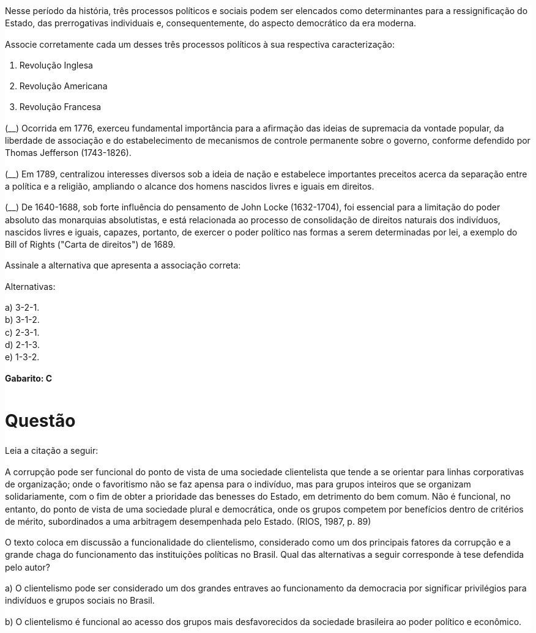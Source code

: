 Nesse período da história, três processos políticos e sociais podem ser elencados como determinantes para a ressignificação do Estado, das prerrogativas individuais e, consequentemente, do aspecto democrático da era moderna.

Associe corretamente cada um desses três processos políticos à sua respectiva caracterização:

1. Revolução Inglesa

2. Revolução Americana

3. Revolução Francesa

(__) Ocorrida em 1776, exerceu fundamental importância para a afirmação das ideias de supremacia da vontade popular, da liberdade de associação e do estabelecimento de mecanismos de controle permanente sobre o governo, conforme defendido por Thomas Jefferson (1743-1826).

(__) Em 1789, centralizou interesses diversos sob a ideia de nação e estabelece importantes preceitos acerca da separação entre a política e a religião, ampliando o alcance dos homens nascidos livres e iguais em direitos.

(__) De 1640-1688, sob forte influência do pensamento de John Locke (1632-1704), foi essencial para a limitação do poder absoluto das monarquias absolutistas, e está relacionada ao processo de consolidação de direitos naturais dos indivíduos, nascidos livres e iguais, capazes, portanto, de exercer o poder político nas formas a serem determinadas por lei, a exemplo do Bill of Rights ("Carta de direitos") de 1689.

Assinale a alternativa que apresenta a associação correta:

Alternativas:

a) 3-2-1.\
b) 3-1-2.\
c) 2-3-1.\
d) 2-1-3.\
e) 1-3-2.

**Gabarito: C**

# Questão
Leia a citação a seguir:

A corrupção pode ser funcional do ponto de vista de uma sociedade clientelista que tende a se orientar para linhas corporativas de organização; onde o favoritismo não se faz apensa para o indivíduo, mas para grupos inteiros que se organizam solidariamente, com o fim de obter a prioridade das benesses do Estado, em detrimento do bem comum. Não é funcional, no entanto, do ponto de vista de uma sociedade plural e democrática, onde os grupos competem por benefícios dentro de critérios de mérito, subordinados a uma arbitragem desempenhada pelo Estado. (RIOS, 1987, p. 89)

O texto coloca em discussão a funcionalidade do clientelismo, considerado como um dos principais fatores da corrupção e a grande chaga do funcionamento das instituições políticas no Brasil. Qual das alternativas a seguir corresponde à tese defendida pelo autor?

a) O clientelismo pode ser considerado um dos grandes entraves ao funcionamento da democracia por significar privilégios para indivíduos e grupos sociais no Brasil.

b) O clientelismo é funcional ao acesso dos grupos mais desfavorecidos da sociedade brasileira ao poder político e econômico.
